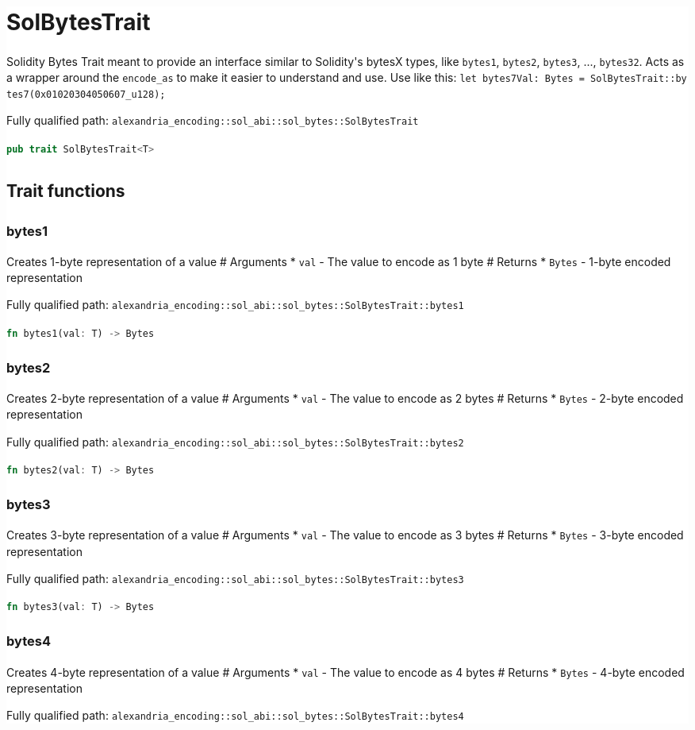 # SolBytesTrait

Solidity Bytes Trait meant to provide an interface similar to Solidity's bytesX types, like `bytes1`, `bytes2`, `bytes3`, ..., `bytes32`. Acts as a wrapper around the `encode_as` to make it easier to understand and use. Use like this: `let bytes7Val: Bytes = SolBytesTrait::bytes7(0x01020304050607_u128);`

Fully qualified path: `alexandria_encoding::sol_abi::sol_bytes::SolBytesTrait`

```rust
pub trait SolBytesTrait<T>
```

## Trait functions

### bytes1

Creates 1-byte representation of a value # Arguments * `val` - The value to encode as 1 byte # Returns * `Bytes` - 1-byte encoded representation

Fully qualified path: `alexandria_encoding::sol_abi::sol_bytes::SolBytesTrait::bytes1`

```rust
fn bytes1(val: T) -> Bytes
```


### bytes2

Creates 2-byte representation of a value # Arguments * `val` - The value to encode as 2 bytes # Returns * `Bytes` - 2-byte encoded representation

Fully qualified path: `alexandria_encoding::sol_abi::sol_bytes::SolBytesTrait::bytes2`

```rust
fn bytes2(val: T) -> Bytes
```


### bytes3

Creates 3-byte representation of a value # Arguments * `val` - The value to encode as 3 bytes # Returns * `Bytes` - 3-byte encoded representation

Fully qualified path: `alexandria_encoding::sol_abi::sol_bytes::SolBytesTrait::bytes3`

```rust
fn bytes3(val: T) -> Bytes
```


### bytes4

Creates 4-byte representation of a value # Arguments * `val` - The value to encode as 4 bytes # Returns * `Bytes` - 4-byte encoded representation

Fully qualified path: `alexandria_encoding::sol_abi::sol_bytes::SolBytesTrait::bytes4`
